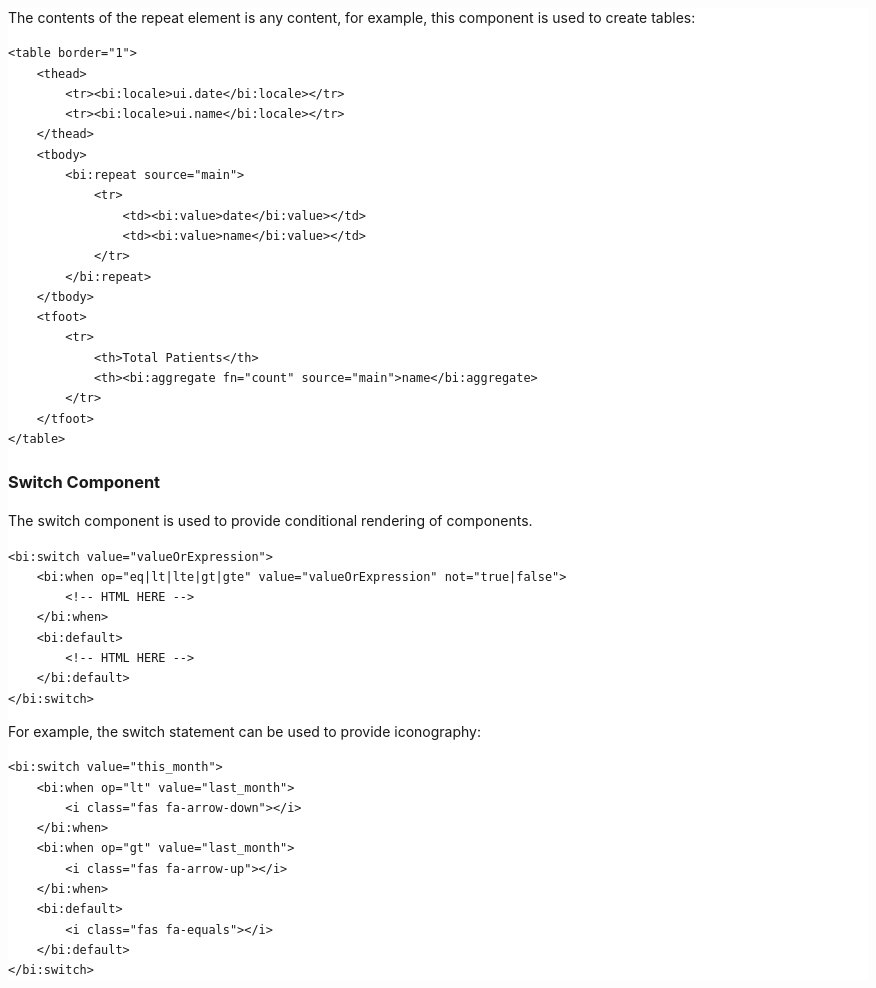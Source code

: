The contents of the repeat element is any content, for example, this component is used to create tables:

```markup
<table border="1">
    <thead>
        <tr><bi:locale>ui.date</bi:locale></tr>
        <tr><bi:locale>ui.name</bi:locale></tr>
    </thead>
    <tbody>
        <bi:repeat source="main">
            <tr>
                <td><bi:value>date</bi:value></td>
                <td><bi:value>name</bi:value></td>
            </tr>
        </bi:repeat>
    </tbody>
    <tfoot>
        <tr>
            <th>Total Patients</th>
            <th><bi:aggregate fn="count" source="main">name</bi:aggregate>
        </tr>
    </tfoot>
</table>
```

### Switch Component

The switch component is used to provide conditional rendering of components.

```markup
<bi:switch value="valueOrExpression">
    <bi:when op="eq|lt|lte|gt|gte" value="valueOrExpression" not="true|false">
        <!-- HTML HERE -->
    </bi:when>
    <bi:default>
        <!-- HTML HERE -->
    </bi:default>
</bi:switch>
```

For example, the switch statement can be used to provide iconography:

```markup
<bi:switch value="this_month">
    <bi:when op="lt" value="last_month">
        <i class="fas fa-arrow-down"></i>
    </bi:when>
    <bi:when op="gt" value="last_month">
        <i class="fas fa-arrow-up"></i>
    </bi:when>
    <bi:default>
        <i class="fas fa-equals"></i>
    </bi:default>
</bi:switch>
```
